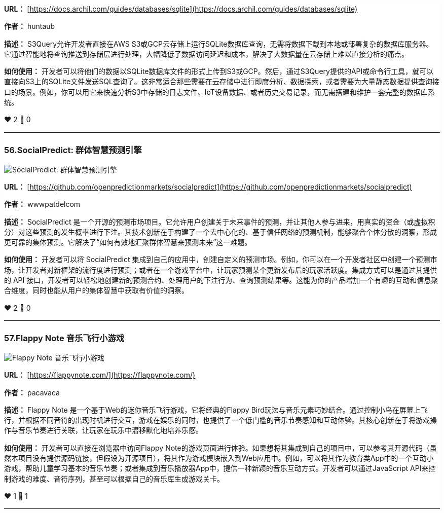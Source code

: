 **URL：** [https://docs.archil.com/guides/databases/sqlite](https://docs.archil.com/guides/databases/sqlite)

**作者：** huntaub

**描述：**
S3Query允许开发者直接在AWS S3或GCP云存储上运行SQLite数据库查询，无需将数据下载到本地或部署复杂的数据库服务器。它通过智能地将查询推送到存储层进行处理，大幅降低了数据访问延迟和成本，解决了大数据量在云存储上难以直接分析的痛点。

**如何使用：**
开发者可以将他们的数据以SQLite数据库文件的形式上传到S3或GCP。然后，通过S3Query提供的API或命令行工具，就可以直接向S3上的SQLite文件发送SQL查询了。这非常适合那些需要在云存储中进行即席分析、数据探索，或者需要为大量静态数据提供查询接口的场景。例如，你可以用它来快速分析S3中存储的日志文件、IoT设备数据、或者历史交易记录，而无需搭建和维护一套完整的数据库系统。

❤️ 2   💬 0

---

### 56.SocialPredict: 群体智慧预测引擎

![SocialPredict: 群体智慧预测引擎](https://showhntoday.com/images/45598899.png)

**URL：** [https://github.com/openpredictionmarkets/socialpredict](https://github.com/openpredictionmarkets/socialpredict)

**作者：** wwwpatdelcom

**描述：**
SocialPredict 是一个开源的预测市场项目。它允许用户创建关于未来事件的预测，并让其他人参与进来，用真实的资金（或虚拟积分）对这些预测的发生概率进行下注。其技术创新在于构建了一个去中心化的、基于信任网络的预测机制，能够聚合个体分散的洞察，形成更可靠的集体预测。它解决了“如何有效地汇聚群体智慧来预测未来”这一难题。

**如何使用：**
开发者可以将 SocialPredict 集成到自己的应用中，创建自定义的预测市场。例如，你可以在一个开发者社区中创建一个预测市场，让开发者对新框架的流行度进行预测；或者在一个游戏平台中，让玩家预测某个更新发布后的玩家活跃度。集成方式可以是通过其提供的 API 接口，开发者可以轻松地创建新的预测合约、处理用户的下注行为、查询预测结果等。这能为你的产品增加一个有趣的互动和信息聚合维度，同时也能从用户的集体智慧中获取有价值的洞察。

❤️ 2   💬 0

---

### 57.Flappy Note 音乐飞行小游戏

![Flappy Note 音乐飞行小游戏](https://showhntoday.com/images/45598949.png)

**URL：** [https://flappynote.com/](https://flappynote.com/)

**作者：** pacavaca

**描述：**
Flappy Note 是一个基于Web的迷你音乐飞行游戏，它将经典的Flappy Bird玩法与音乐元素巧妙结合。通过控制小鸟在屏幕上飞行，并根据不同音符的出现时机进行交互，游戏在娱乐的同时，也提供了一个低门槛的音乐节奏感知和互动体验。其核心创新在于将游戏操作与音乐节奏进行关联，让玩家在玩乐中潜移默化地培养乐感。

**如何使用：**
开发者可以直接在浏览器中访问Flappy Note的游戏页面进行体验。如果想将其集成到自己的项目中，可以参考其开源代码（虽然本项目没有提供源码链接，但假设为开源项目），将其作为游戏模块嵌入到Web应用中。例如，可以将其作为教育类App中的一个互动小游戏，帮助儿童学习基本的音乐节奏；或者集成到音乐播放器App中，提供一种新颖的音乐互动方式。开发者可以通过JavaScript API来控制游戏的难度、音符序列，甚至可以根据自己的音乐库生成游戏关卡。

❤️ 1   💬 1

---